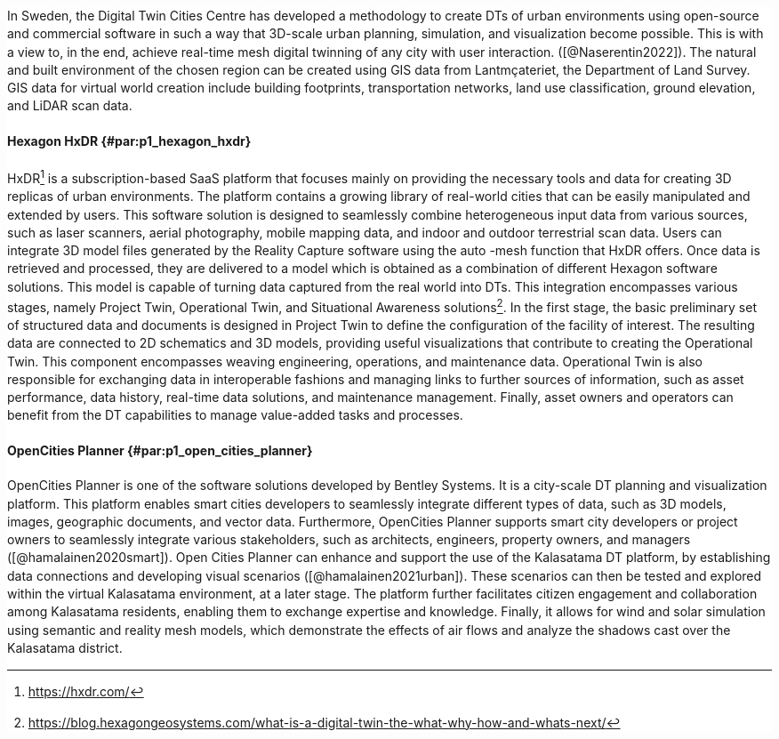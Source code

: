 In Sweden, the Digital Twin Cities Centre has developed a methodology to
create DTs of urban environments using open-source and commercial
software in such a way that 3D-scale urban planning, simulation, and
visualization become possible. This is with a view to, in the end,
achieve real-time mesh digital twinning of any city with user
interaction. ([@Naserentin2022]). The natural and built environment of
the chosen region can be created using GIS data from Lantmçateriet, the
Department of Land Survey. GIS data for virtual world creation include
building footprints, transportation networks, land use classification,
ground elevation, and LiDAR scan data.

#### **Hexagon HxDR** {#par:p1_hexagon_hxdr}

HxDR[^13] is a subscription-based SaaS platform that focuses mainly on
providing the necessary tools and data for creating 3D replicas of urban
environments. The platform contains a growing library of real-world
cities that can be easily manipulated and extended by users. This
software solution is designed to seamlessly combine heterogeneous input
data from various sources, such as laser scanners, aerial photography,
mobile mapping data, and indoor and outdoor terrestrial scan data. Users
can integrate 3D model files generated by the Reality Capture software
using the auto -mesh function that HxDR offers. Once data is retrieved
and processed, they are delivered to a model which is obtained as a
combination of different Hexagon software solutions. This model is
capable of turning data captured from the real world into DTs. This
integration encompasses various stages, namely Project Twin, Operational
Twin, and Situational Awareness solutions[^14]. In the first stage, the
basic preliminary set of structured data and documents is designed in
Project Twin to define the configuration of the facility of interest.
The resulting data are connected to 2D schematics and 3D models,
providing useful visualizations that contribute to creating the
Operational Twin. This component encompasses weaving engineering,
operations, and maintenance data. Operational Twin is also responsible
for exchanging data in interoperable fashions and managing links to
further sources of information, such as asset performance, data history,
real-time data solutions, and maintenance management. Finally, asset
owners and operators can benefit from the DT capabilities to manage
value-added tasks and processes.

#### **OpenCities Planner** {#par:p1_open_cities_planner}

OpenCities Planner is one of the software solutions developed by Bentley
Systems. It is a city-scale DT planning and visualization platform. This
platform enables smart cities developers to seamlessly integrate
different types of data, such as 3D models, images, geographic
documents, and vector data. Furthermore, OpenCities Planner supports
smart city developers or project owners to seamlessly integrate various
stakeholders, such as architects, engineers, property owners, and
managers ([@hamalainen2020smart]). Open Cities Planner can enhance and
support the use of the Kalasatama DT platform, by establishing data
connections and developing visual scenarios ([@hamalainen2021urban]).
These scenarios can then be tested and explored within the virtual
Kalasatama environment, at a later stage. The platform further
facilitates citizen engagement and collaboration among Kalasatama
residents, enabling them to exchange expertise and knowledge. Finally,
it allows for wind and solar simulation using semantic and reality mesh
models, which demonstrate the effects of air flows and analyze the
shadows cast over the Kalasatama district.


[^1]: <https://3d.bk.tudelft.nl/projects/3dbag>
[^2]: <https://www.kadaster.nl>
[^3]: <https://www.scaleoutsoftware.com/products/digital-twin-builder/>
[^4]: <https://www.ansys.com/products/digital-twin/ansys-twin-builder>
[^5]: <https://www.ansys.com/content/dam/product/digital-twin/twin-builder/ansys-twin-builder-technical-datasheet.pdf>
[^6]: <https://www.autodesk.com/products/forma>
[^7]: <https://spacemaker.ai>
[^8]: <https://blender-addons.org/blendergis-addon/>
[^9]: <https://github.com/domlysz/BlenderGIS>
[^10]: <https://blockbax.com/digital-twin/>
[^11]: <https://blockbax.com/platform/>
[^12]: <https://github.com/dtcc-platform/dtcc-core>
[^13]: <https://hxdr.com/>
[^14]: <https://blog.hexagongeosystems.com/what-is-a-digital-twin-the-what-why-how-and-whats-next/>
[^15]: <https://invest.cityzenith.com/old-home>
[^16]: <https://www.crunchbase.com/organization/cityzenith>
[^17]: <https://www.snap4city.org>
